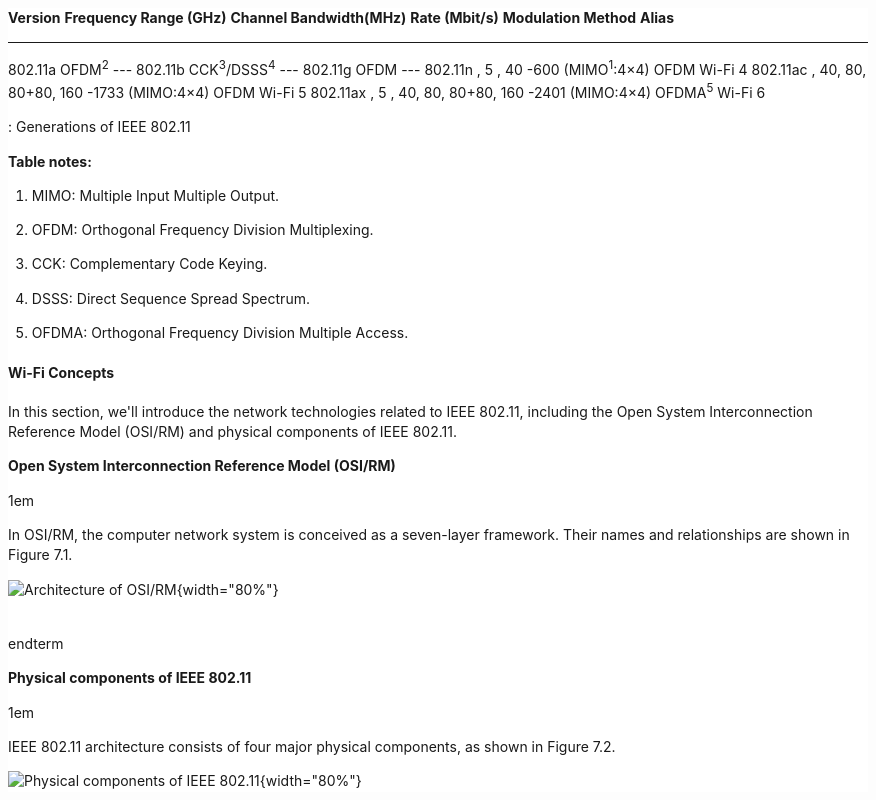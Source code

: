   **Version**   **Frequency Range (GHz)**   **Channel Bandwidth(MHz)**   **Rate (Mbit/s)**     **Modulation Method**   **Alias**
  ------------- --------------------------- ---------------------------- --------------------- ----------------------- -----------
  802.11a                                                                                      OFDM$^2$                ---
  802.11b                                                                                      CCK$^3$/DSSS$^4$        ---
  802.11g                                                                                      OFDM                    ---
  802.11n       , 5                         , 40                         -600 (MIMO$^1$:4×4)   OFDM                    Wi-Fi 4
  802.11ac                                  , 40, 80, 80+80, 160         -1733 (MIMO:4×4)      OFDM                    Wi-Fi 5
  802.11ax      , 5                         , 40, 80, 80+80, 160         -2401 (MIMO:4×4)      OFDMA$^5$               Wi-Fi 6

  : Generations of IEEE 802.11

**Table notes:**

1.  MIMO: Multiple Input Multiple Output.

2.  OFDM: Orthogonal Frequency Division Multiplexing.

3.  CCK: Complementary Code Keying.

4.  DSSS: Direct Sequence Spread Spectrum.

5.  OFDMA: Orthogonal Frequency Division Multiple Access.

#### Wi-Fi Concepts

In this section, we'll introduce the network technologies related to
IEEE 802.11, including the Open System Interconnection Reference Model
(OSI/RM) and physical components of IEEE 802.11.

**Open System Interconnection Reference Model (OSI/RM)**

1em

In OSI/RM, the computer network system is conceived as a seven-layer
framework. Their names and relationships are shown in Figure 7.1.

![Architecture of OSI/RM](D7Z/7-1){width="80%"}

\
endterm

**Physical components of IEEE 802.11**

1em

IEEE 802.11 architecture consists of four major physical components, as
shown in Figure 7.2.

![Physical components of IEEE 802.11](D7Z/7-2){width="80%"}
